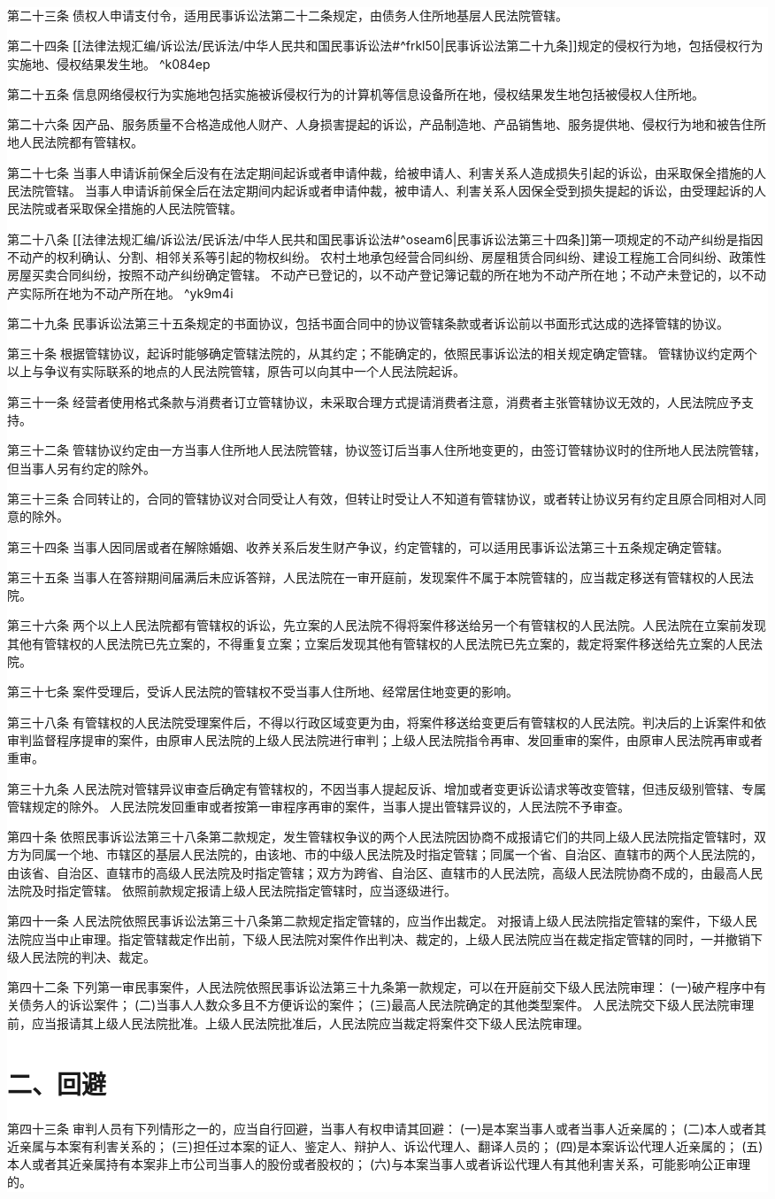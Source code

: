 第二十三条 债权人申请支付令，适用民事诉讼法第二十二条规定，由债务人住所地基层人民法院管辖。

第二十四条 [[法律法规汇编/诉讼法/民诉法/中华人民共和国民事诉讼法#^frkl50|民事诉讼法第二十九条]]规定的侵权行为地，包括侵权行为实施地、侵权结果发生地。 ^k084ep

第二十五条 信息网络侵权行为实施地包括实施被诉侵权行为的计算机等信息设备所在地，侵权结果发生地包括被侵权人住所地。

第二十六条 因产品、服务质量不合格造成他人财产、人身损害提起的诉讼，产品制造地、产品销售地、服务提供地、侵权行为地和被告住所地人民法院都有管辖权。

第二十七条 当事人申请诉前保全后没有在法定期间起诉或者申请仲裁，给被申请人、利害关系人造成损失引起的诉讼，由采取保全措施的人民法院管辖。
当事人申请诉前保全后在法定期间内起诉或者申请仲裁，被申请人、利害关系人因保全受到损失提起的诉讼，由受理起诉的人民法院或者采取保全措施的人民法院管辖。

第二十八条 [[法律法规汇编/诉讼法/民诉法/中华人民共和国民事诉讼法#^oseam6|民事诉讼法第三十四条]]第一项规定的不动产纠纷是指因不动产的权利确认、分割、相邻关系等引起的物权纠纷。
农村土地承包经营合同纠纷、房屋租赁合同纠纷、建设工程施工合同纠纷、政策性房屋买卖合同纠纷，按照不动产纠纷确定管辖。
不动产已登记的，以不动产登记簿记载的所在地为不动产所在地；不动产未登记的，以不动产实际所在地为不动产所在地。 ^yk9m4i

第二十九条 民事诉讼法第三十五条规定的书面协议，包括书面合同中的协议管辖条款或者诉讼前以书面形式达成的选择管辖的协议。

第三十条 根据管辖协议，起诉时能够确定管辖法院的，从其约定；不能确定的，依照民事诉讼法的相关规定确定管辖。
管辖协议约定两个以上与争议有实际联系的地点的人民法院管辖，原告可以向其中一个人民法院起诉。

第三十一条 经营者使用格式条款与消费者订立管辖协议，未采取合理方式提请消费者注意，消费者主张管辖协议无效的，人民法院应予支持。

第三十二条 管辖协议约定由一方当事人住所地人民法院管辖，协议签订后当事人住所地变更的，由签订管辖协议时的住所地人民法院管辖，但当事人另有约定的除外。

第三十三条 合同转让的，合同的管辖协议对合同受让人有效，但转让时受让人不知道有管辖协议，或者转让协议另有约定且原合同相对人同意的除外。

第三十四条 当事人因同居或者在解除婚姻、收养关系后发生财产争议，约定管辖的，可以适用民事诉讼法第三十五条规定确定管辖。

第三十五条 当事人在答辩期间届满后未应诉答辩，人民法院在一审开庭前，发现案件不属于本院管辖的，应当裁定移送有管辖权的人民法院。

第三十六条 两个以上人民法院都有管辖权的诉讼，先立案的人民法院不得将案件移送给另一个有管辖权的人民法院。人民法院在立案前发现其他有管辖权的人民法院已先立案的，不得重复立案；立案后发现其他有管辖权的人民法院已先立案的，裁定将案件移送给先立案的人民法院。

第三十七条 案件受理后，受诉人民法院的管辖权不受当事人住所地、经常居住地变更的影响。

第三十八条 有管辖权的人民法院受理案件后，不得以行政区域变更为由，将案件移送给变更后有管辖权的人民法院。判决后的上诉案件和依审判监督程序提审的案件，由原审人民法院的上级人民法院进行审判；上级人民法院指令再审、发回重审的案件，由原审人民法院再审或者重审。

第三十九条 人民法院对管辖异议审查后确定有管辖权的，不因当事人提起反诉、增加或者变更诉讼请求等改变管辖，但违反级别管辖、专属管辖规定的除外。
人民法院发回重审或者按第一审程序再审的案件，当事人提出管辖异议的，人民法院不予审查。

第四十条 依照民事诉讼法第三十八条第二款规定，发生管辖权争议的两个人民法院因协商不成报请它们的共同上级人民法院指定管辖时，双方为同属一个地、市辖区的基层人民法院的，由该地、市的中级人民法院及时指定管辖；同属一个省、自治区、直辖市的两个人民法院的，由该省、自治区、直辖市的高级人民法院及时指定管辖；双方为跨省、自治区、直辖市的人民法院，高级人民法院协商不成的，由最高人民法院及时指定管辖。
依照前款规定报请上级人民法院指定管辖时，应当逐级进行。

第四十一条 人民法院依照民事诉讼法第三十八条第二款规定指定管辖的，应当作出裁定。
对报请上级人民法院指定管辖的案件，下级人民法院应当中止审理。指定管辖裁定作出前，下级人民法院对案件作出判决、裁定的，上级人民法院应当在裁定指定管辖的同时，一并撤销下级人民法院的判决、裁定。

第四十二条 下列第一审民事案件，人民法院依照民事诉讼法第三十九条第一款规定，可以在开庭前交下级人民法院审理：
(一)破产程序中有关债务人的诉讼案件；
(二)当事人人数众多且不方便诉讼的案件；
(三)最高人民法院确定的其他类型案件。
人民法院交下级人民法院审理前，应当报请其上级人民法院批准。上级人民法院批准后，人民法院应当裁定将案件交下级人民法院审理。

# 二、回避

第四十三条 审判人员有下列情形之一的，应当自行回避，当事人有权申请其回避：
(一)是本案当事人或者当事人近亲属的；
(二)本人或者其近亲属与本案有利害关系的；
(三)担任过本案的证人、鉴定人、辩护人、诉讼代理人、翻译人员的；
(四)是本案诉讼代理人近亲属的；
(五)本人或者其近亲属持有本案非上市公司当事人的股份或者股权的；
(六)与本案当事人或者诉讼代理人有其他利害关系，可能影响公正审理的。
